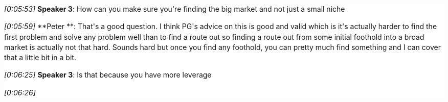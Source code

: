 *[0:05:53]*
**Speaker 3**: How can you make sure you're finding the big market and not just a small niche

*[0:05:59]*
**Peter **: That's a good question. I think PG's advice on this is good and valid which is it's actually harder to find the first problem and solve any problem well than to find a route out so finding a route out from some initial foothold into a broad market is actually not that hard. Sounds hard but once you find any foothold, you can pretty much find something and I can cover that a little bit in a bit.

*[0:06:25]*
**Speaker 3**: Is that because you have more leverage

*[0:06:26]*